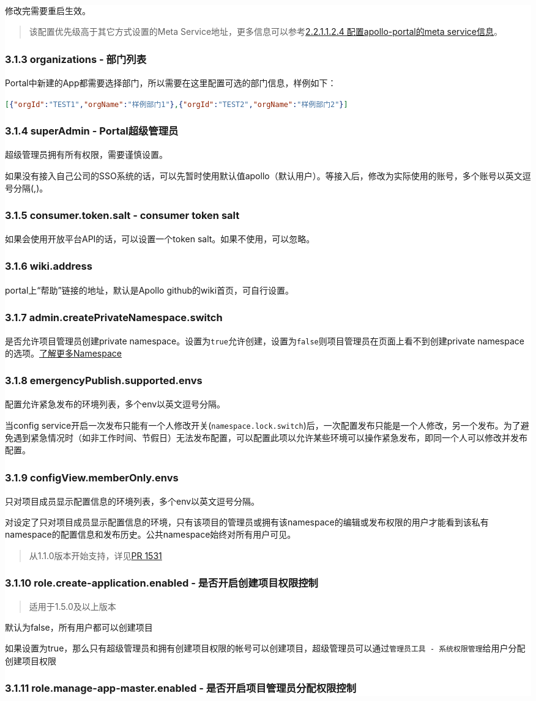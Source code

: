 修改完需要重启生效。

> 该配置优先级高于其它方式设置的Meta Service地址，更多信息可以参考[2.2.1.1.2.4 配置apollo-portal的meta service信息](#_221124-配置apollo-portal的meta-service信息)。

### 3.1.3 organizations - 部门列表

Portal中新建的App都需要选择部门，所以需要在这里配置可选的部门信息，样例如下：
```json
[{"orgId":"TEST1","orgName":"样例部门1"},{"orgId":"TEST2","orgName":"样例部门2"}]
```

### 3.1.4 superAdmin - Portal超级管理员

超级管理员拥有所有权限，需要谨慎设置。

如果没有接入自己公司的SSO系统的话，可以先暂时使用默认值apollo（默认用户）。等接入后，修改为实际使用的账号，多个账号以英文逗号分隔(,)。

### 3.1.5 consumer.token.salt - consumer token salt

如果会使用开放平台API的话，可以设置一个token salt。如果不使用，可以忽略。

### 3.1.6 wiki.address

portal上“帮助”链接的地址，默认是Apollo github的wiki首页，可自行设置。

### 3.1.7 admin.createPrivateNamespace.switch

是否允许项目管理员创建private namespace。设置为`true`允许创建，设置为`false`则项目管理员在页面上看不到创建private namespace的选项。[了解更多Namespace](zh/design/apollo-core-concept-namespace)

### 3.1.8 emergencyPublish.supported.envs

配置允许紧急发布的环境列表，多个env以英文逗号分隔。

当config service开启一次发布只能有一个人修改开关(`namespace.lock.switch`)后，一次配置发布只能是一个人修改，另一个发布。为了避免遇到紧急情况时（如非工作时间、节假日）无法发布配置，可以配置此项以允许某些环境可以操作紧急发布，即同一个人可以修改并发布配置。

### 3.1.9 configView.memberOnly.envs

只对项目成员显示配置信息的环境列表，多个env以英文逗号分隔。

对设定了只对项目成员显示配置信息的环境，只有该项目的管理员或拥有该namespace的编辑或发布权限的用户才能看到该私有namespace的配置信息和发布历史。公共namespace始终对所有用户可见。

> 从1.1.0版本开始支持，详见[PR 1531](https://github.com/apolloconfig/apollo/pull/1531)

### 3.1.10 role.create-application.enabled - 是否开启创建项目权限控制

> 适用于1.5.0及以上版本

默认为false，所有用户都可以创建项目

如果设置为true，那么只有超级管理员和拥有创建项目权限的帐号可以创建项目，超级管理员可以通过`管理员工具 - 系统权限管理`给用户分配创建项目权限

### 3.1.11 role.manage-app-master.enabled - 是否开启项目管理员分配权限控制
